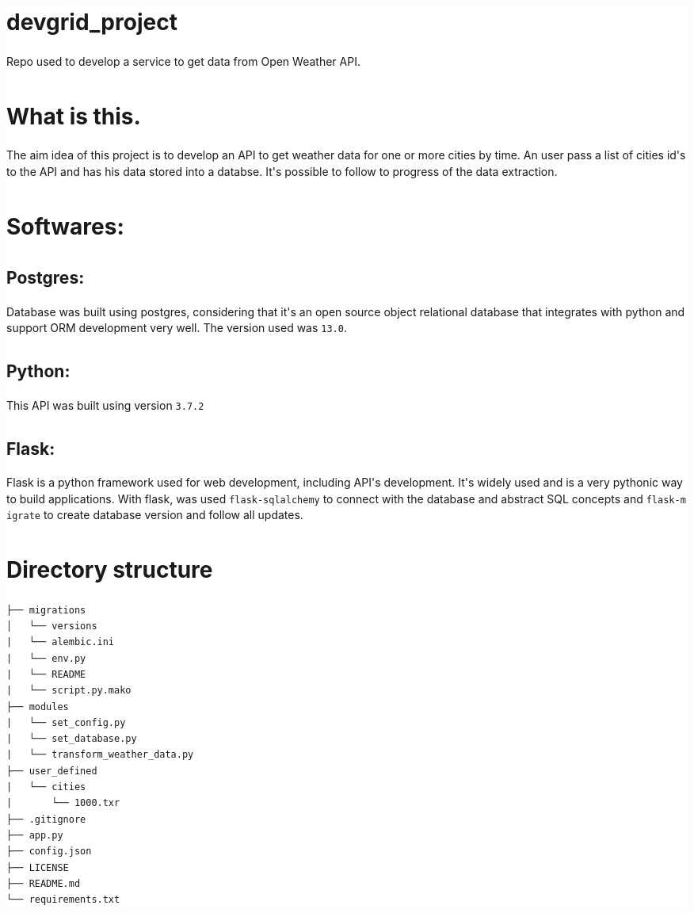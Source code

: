 # devgrid_project
Repo used to develop a service to get data from Open Weather API.

# What is this.

 The aim idea of this project is to develop an API to get weather data for one or more cities by time. An user pass a list of cities id's to the API and has his data stored into a databse. It's possible to follow to progress of the data extraction.

# Softwares:

## Postgres:

Database was built using postgres, considering that it's an open source object relational database that integrates with python and support ORM development very well. The version used was `13.0`.

## Python:

This API was built using version `3.7.2`

## Flask:

Flask is a python framework used for web development, including API's development. It's widely used and is a very pythonic way to build applications. With flask, was used `flask-sqlalchemy` to connect with the database and abstract SQL concepts and `flask-migrate` to create database version and follow all updates.

# Directory structure

```
├── migrations  
│   └── versions  
|   └── alembic.ini 
|   └── env.py  
|   └── README 
|   └── script.py.mako
├── modules  
|   └── set_config.py 
|   └── set_database.py  
|   └── transform_weather_data.py   
├── user_defined  
|   └── cities  
|       └── 1000.txr 
├── .gitignore  
├── app.py  
├── config.json  
├── LICENSE 
├── README.md
└── requirements.txt
```
